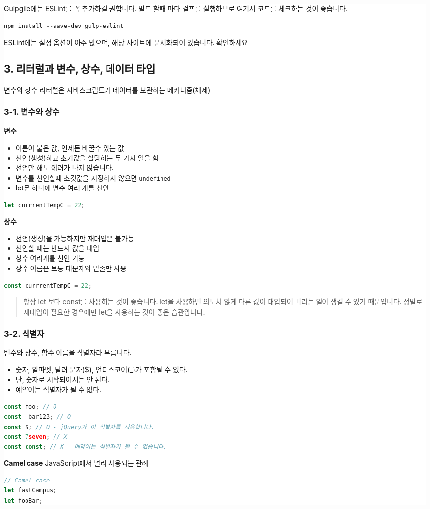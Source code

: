 Gulpgile에는 ESLint를 꼭 추가하길 권합니다. 빌드 할때 마다 걸프를 실행하므로 여기서 코드를 체크하는 것이 좋습니다.

```js
npm install --save-dev gulp-eslint
```

[ESLint](https://eslint.org/)에는 설정 옵션이 아주 많으며, 해당 사이트에 문서화되어 있습니다. 확인하세요

## 3. 리터럴과 변수, 상수, 데이터 타입

변수와 상수 리터럴은 자바스크립트가 데이터를 보관하는 메커니즘(체제)

### 3-1. 변수와 상수 

**변수** 
* 이름이 붙은 값, 언제든 바꿀수 있는 값
* 선언(생성)하고 초기값을 할당하는 두 가지 일을 함 
* 선언만 해도 에러가 나지 않습니다.
* 변수를 선언할때 초깃값을 지정하지 않으면 `undefined`
* let문 하나에 변수 여러 개를 선언 

```js
let currrentTempC = 22;
```

**상수**
* 선언(생성)을 가능하지만 재대입은 불가능
* 선언할 때는 반드시 값을 대입
* 상수 여러개를 선언 가능 
* 상수 이름은 보통 대문자와 밑줄만 사용 


```js
const currrentTempC = 22;
```

> 항상 let 보다 const를 사용하는 것이 좋습니다. let을 사용하면 의도치 않게 다른 값이 대입되어 버리는 일이 생길 수 있기 때문입니다. 정말로 재대입이 필요한 경우에만 let을 사용하는 것이 좋은 습관입니다.

### 3-2. 식별자 

변수와 상수, 함수 이름을 식별자라 부릅니다. 

* 숫자, 알파벳, 달러 문자($), 언더스코어(_)가 포함될 수 있다.
* 단, 숫자로 시작되어서는 안 된다.
* 예약어는 식별자가 될 수 없다.

```js
const foo; // O
const _bar123; // O
const $; // O - jQuery가 이 식별자를 사용합니다.
const 7seven; // X
const const; // X - 예약어는 식별자가 될 수 없습니다.
```

**Camel case**
JavaScript에서 널리 사용되는 관례
```js
// Camel case
let fastCampus;
let fooBar;
```

